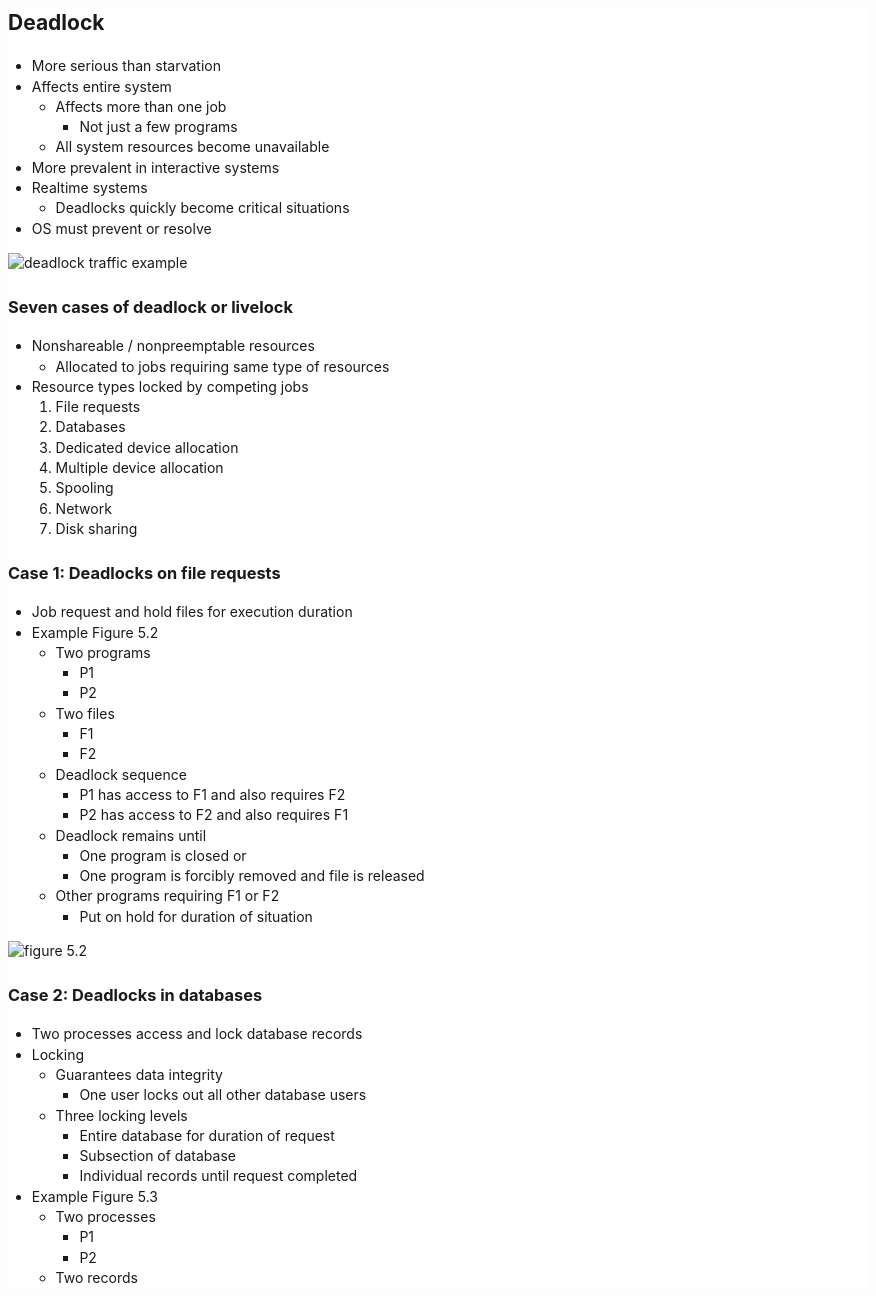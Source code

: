 ## Deadlock

- More serious than starvation
- Affects entire system
	- Affects more than one job
		- Not just a few programs
	- All system resources become unavailable
- More prevalent in interactive systems
- Realtime systems
	- Deadlocks quickly become critical situations
- OS must prevent or resolve

![deadlock traffic example](http://snag.gy/18RG7.jpg)

### Seven cases of deadlock or livelock

- Nonshareable / nonpreemptable resources
	- Allocated to jobs requiring same type of resources
- Resource types locked by competing jobs
	1. File requests
	2. Databases
	3. Dedicated device allocation
	4. Multiple device allocation
	5. Spooling
	6. Network
	7. Disk sharing

### Case 1: Deadlocks on file requests

- Job request and hold files for execution duration
- Example Figure 5.2
	- Two programs
		- P1
		- P2
	- Two files
		- F1
		- F2
	- Deadlock sequence
		- P1 has access to F1 and also requires F2
		- P2 has access to F2 and also requires F1
	- Deadlock remains until
		- One program is closed or
		- One program is forcibly removed and file is released
	- Other programs requiring F1 or F2
		- Put on hold for duration of situation

![figure 5.2](http://snag.gy/iXzRi.jpg)

### Case 2: Deadlocks in databases

- Two processes access and lock database records
- Locking
	- Guarantees data integrity
		- One user locks out all other database users
	- Three locking levels
		- Entire database for duration of request
		- Subsection of database
		- Individual records until request completed
- Example Figure 5.3
	- Two processes
		- P1
		- P2
	- Two records